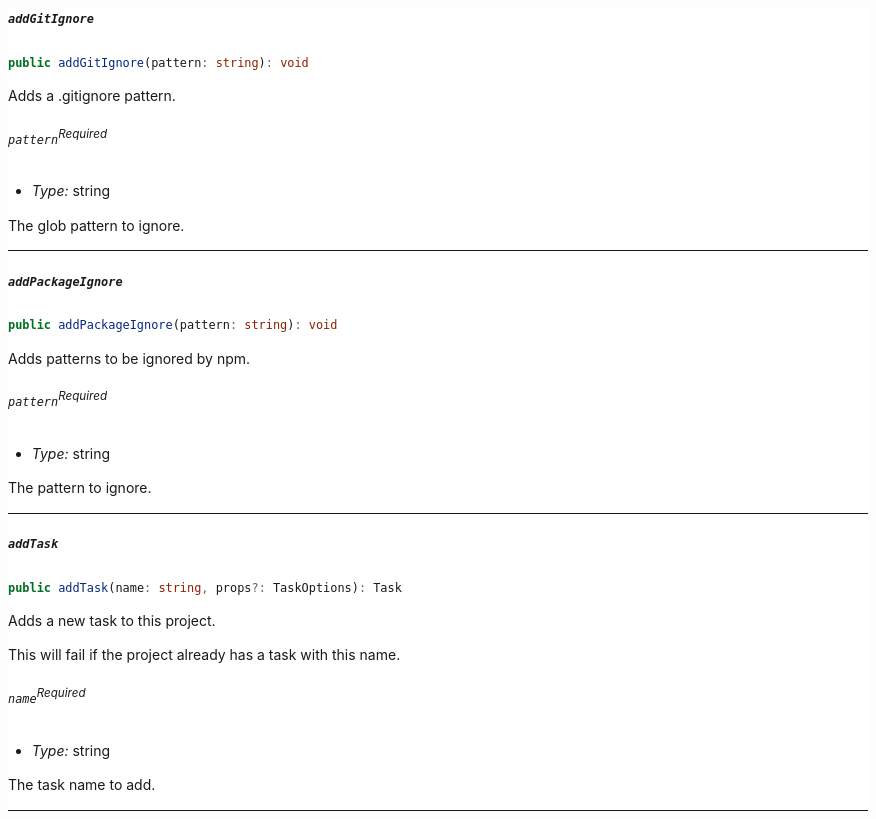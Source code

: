 
##### `addGitIgnore` <a name="addGitIgnore" id="@dxfrontier/projen-template-projects.CapServiceProject.addGitIgnore"></a>

```typescript
public addGitIgnore(pattern: string): void
```

Adds a .gitignore pattern.

###### `pattern`<sup>Required</sup> <a name="pattern" id="@dxfrontier/projen-template-projects.CapServiceProject.addGitIgnore.parameter.pattern"></a>

- *Type:* string

The glob pattern to ignore.

---

##### `addPackageIgnore` <a name="addPackageIgnore" id="@dxfrontier/projen-template-projects.CapServiceProject.addPackageIgnore"></a>

```typescript
public addPackageIgnore(pattern: string): void
```

Adds patterns to be ignored by npm.

###### `pattern`<sup>Required</sup> <a name="pattern" id="@dxfrontier/projen-template-projects.CapServiceProject.addPackageIgnore.parameter.pattern"></a>

- *Type:* string

The pattern to ignore.

---

##### `addTask` <a name="addTask" id="@dxfrontier/projen-template-projects.CapServiceProject.addTask"></a>

```typescript
public addTask(name: string, props?: TaskOptions): Task
```

Adds a new task to this project.

This will fail if the project already has
a task with this name.

###### `name`<sup>Required</sup> <a name="name" id="@dxfrontier/projen-template-projects.CapServiceProject.addTask.parameter.name"></a>

- *Type:* string

The task name to add.

---
